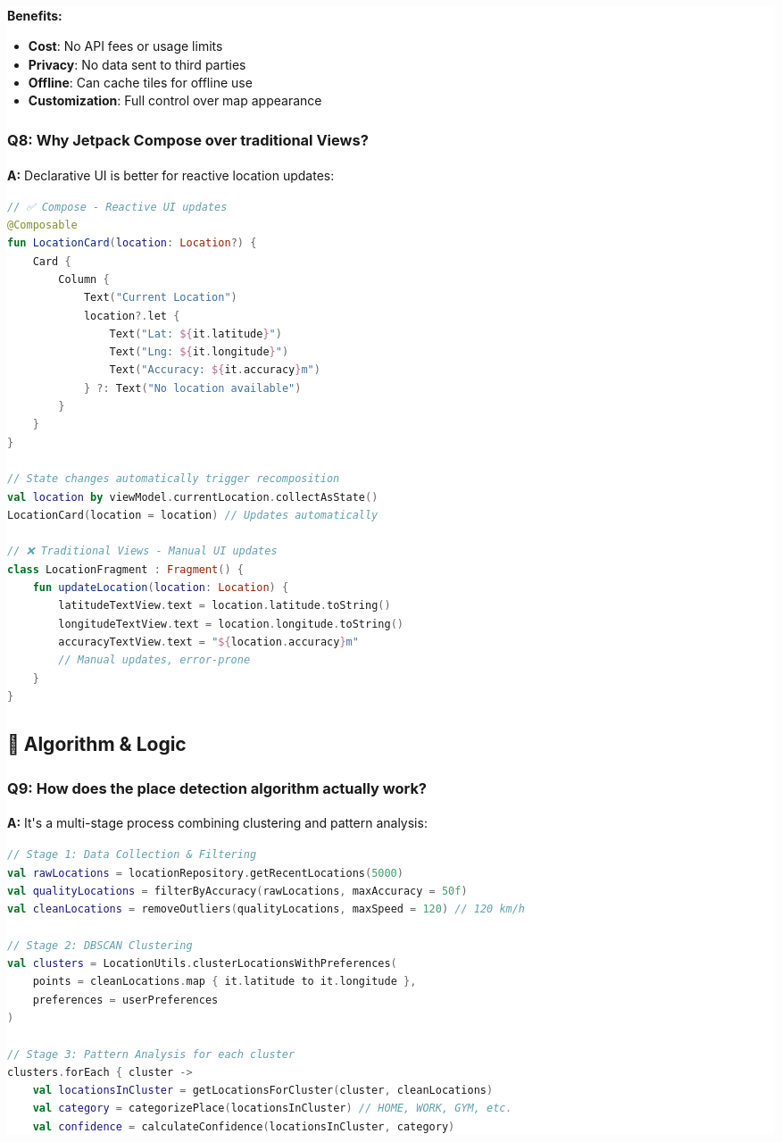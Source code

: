 **Benefits:**
- **Cost**: No API fees or usage limits
- **Privacy**: No data sent to third parties
- **Offline**: Can cache tiles for offline use
- **Customization**: Full control over map appearance

### Q8: Why Jetpack Compose over traditional Views?

**A:** Declarative UI is better for reactive location updates:

```kotlin
// ✅ Compose - Reactive UI updates
@Composable
fun LocationCard(location: Location?) {
    Card {
        Column {
            Text("Current Location")
            location?.let {
                Text("Lat: ${it.latitude}")
                Text("Lng: ${it.longitude}")
                Text("Accuracy: ${it.accuracy}m")
            } ?: Text("No location available")
        }
    }
}

// State changes automatically trigger recomposition
val location by viewModel.currentLocation.collectAsState()
LocationCard(location = location) // Updates automatically

// ❌ Traditional Views - Manual UI updates
class LocationFragment : Fragment() {
    fun updateLocation(location: Location) {
        latitudeTextView.text = location.latitude.toString()
        longitudeTextView.text = location.longitude.toString()
        accuracyTextView.text = "${location.accuracy}m"
        // Manual updates, error-prone
    }
}
```

## 🧠 Algorithm & Logic

### Q9: How does the place detection algorithm actually work?

**A:** It's a multi-stage process combining clustering and pattern analysis:

```kotlin
// Stage 1: Data Collection & Filtering
val rawLocations = locationRepository.getRecentLocations(5000)
val qualityLocations = filterByAccuracy(rawLocations, maxAccuracy = 50f)
val cleanLocations = removeOutliers(qualityLocations, maxSpeed = 120) // 120 km/h

// Stage 2: DBSCAN Clustering  
val clusters = LocationUtils.clusterLocationsWithPreferences(
    points = cleanLocations.map { it.latitude to it.longitude },
    preferences = userPreferences
)

// Stage 3: Pattern Analysis for each cluster
clusters.forEach { cluster ->
    val locationsInCluster = getLocationsForCluster(cluster, cleanLocations)
    val category = categorizePlace(locationsInCluster) // HOME, WORK, GYM, etc.
    val confidence = calculateConfidence(locationsInCluster, category)
```